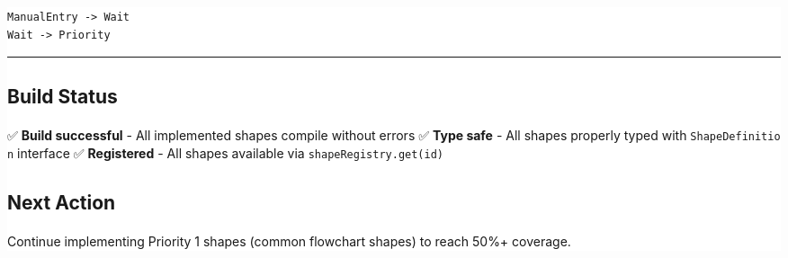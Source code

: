 ```runiq
ManualEntry -> Wait
Wait -> Priority
```

---

## Build Status

✅ **Build successful** - All implemented shapes compile without errors
✅ **Type safe** - All shapes properly typed with `ShapeDefinition` interface
✅ **Registered** - All shapes available via `shapeRegistry.get(id)`

## Next Action

Continue implementing Priority 1 shapes (common flowchart shapes) to reach 50%+ coverage.
